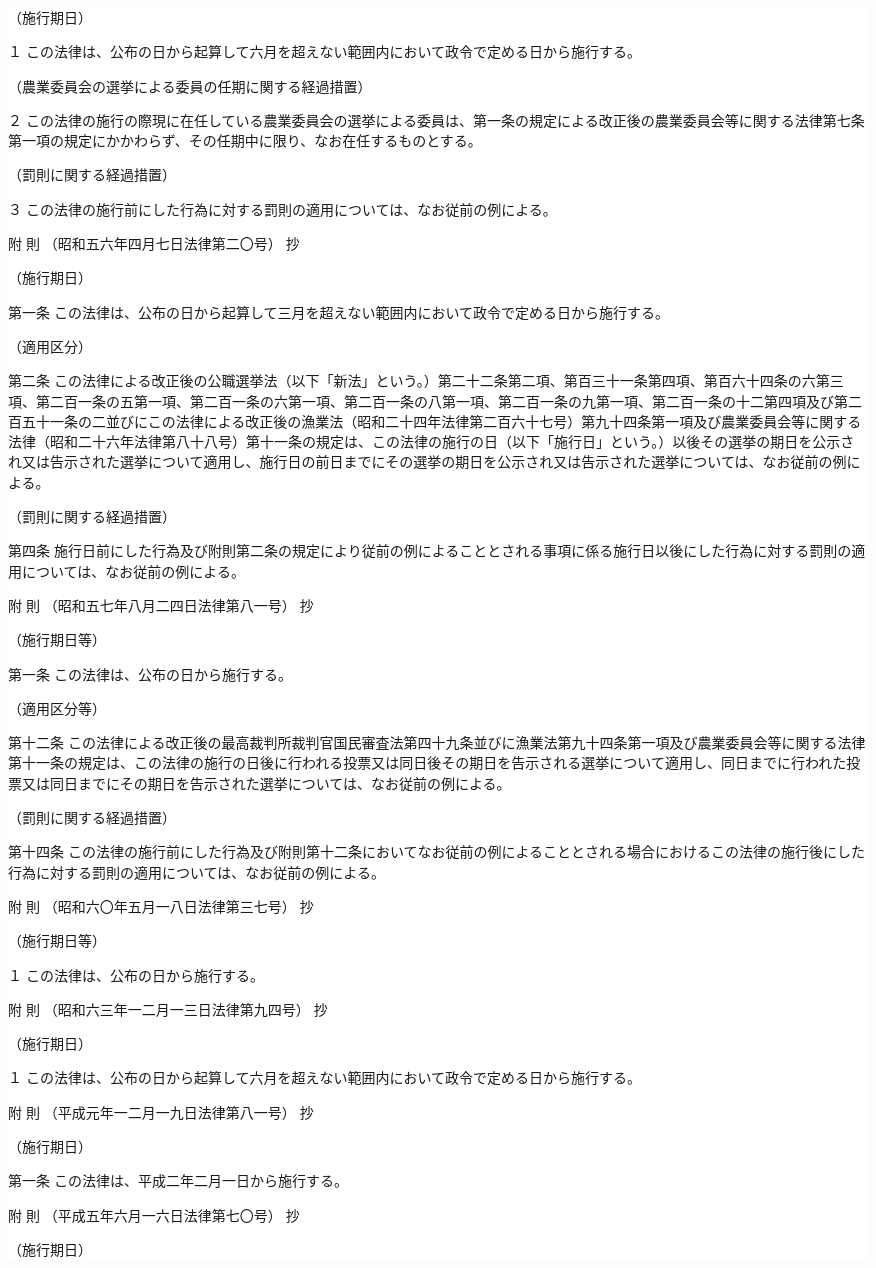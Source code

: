 （施行期日）

１ この法律は、公布の日から起算して六月を超えない範囲内において政令で定める日から施行する。

（農業委員会の選挙による委員の任期に関する経過措置）

２ この法律の施行の際現に在任している農業委員会の選挙による委員は、第一条の規定による改正後の農業委員会等に関する法律第七条第一項の規定にかかわらず、その任期中に限り、なお在任するものとする。

（罰則に関する経過措置）

３ この法律の施行前にした行為に対する罰則の適用については、なお従前の例による。

附 則 （昭和五六年四月七日法律第二〇号） 抄

（施行期日）

第一条 この法律は、公布の日から起算して三月を超えない範囲内において政令で定める日から施行する。

（適用区分）

第二条 この法律による改正後の公職選挙法（以下「新法」という。）第二十二条第二項、第百三十一条第四項、第百六十四条の六第三項、第二百一条の五第一項、第二百一条の六第一項、第二百一条の八第一項、第二百一条の九第一項、第二百一条の十二第四項及び第二百五十一条の二並びにこの法律による改正後の漁業法（昭和二十四年法律第二百六十七号）第九十四条第一項及び農業委員会等に関する法律（昭和二十六年法律第八十八号）第十一条の規定は、この法律の施行の日（以下「施行日」という。）以後その選挙の期日を公示され又は告示された選挙について適用し、施行日の前日までにその選挙の期日を公示され又は告示された選挙については、なお従前の例による。

（罰則に関する経過措置）

第四条 施行日前にした行為及び附則第二条の規定により従前の例によることとされる事項に係る施行日以後にした行為に対する罰則の適用については、なお従前の例による。

附 則 （昭和五七年八月二四日法律第八一号） 抄

（施行期日等）

第一条 この法律は、公布の日から施行する。

（適用区分等）

第十二条 この法律による改正後の最高裁判所裁判官国民審査法第四十九条並びに漁業法第九十四条第一項及び農業委員会等に関する法律第十一条の規定は、この法律の施行の日後に行われる投票又は同日後その期日を告示される選挙について適用し、同日までに行われた投票又は同日までにその期日を告示された選挙については、なお従前の例による。

（罰則に関する経過措置）

第十四条 この法律の施行前にした行為及び附則第十二条においてなお従前の例によることとされる場合におけるこの法律の施行後にした行為に対する罰則の適用については、なお従前の例による。

附 則 （昭和六〇年五月一八日法律第三七号） 抄

（施行期日等）

１ この法律は、公布の日から施行する。

附 則 （昭和六三年一二月一三日法律第九四号） 抄

（施行期日）

１ この法律は、公布の日から起算して六月を超えない範囲内において政令で定める日から施行する。

附 則 （平成元年一二月一九日法律第八一号） 抄

（施行期日）

第一条 この法律は、平成二年二月一日から施行する。

附 則 （平成五年六月一六日法律第七〇号） 抄

（施行期日）
